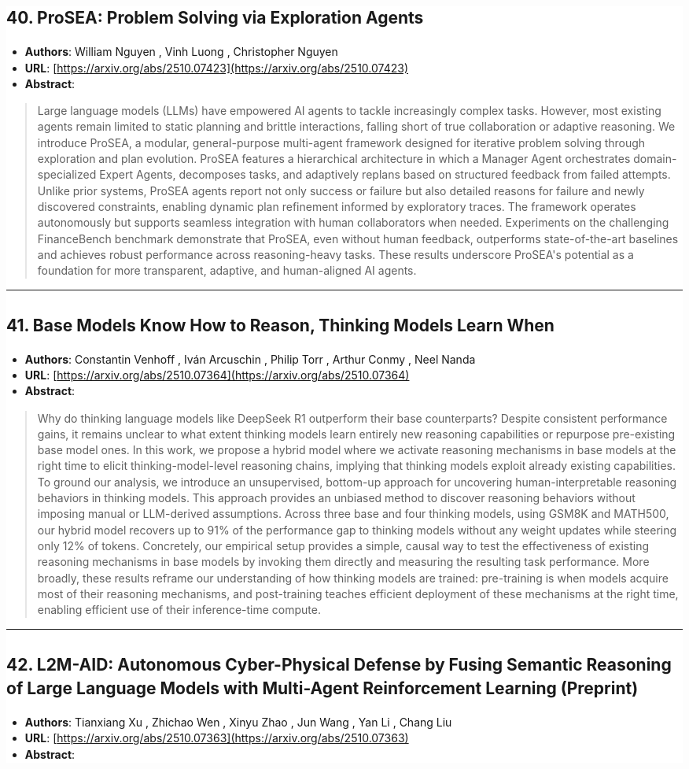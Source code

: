 
## 40. ProSEA: Problem Solving via Exploration Agents
- **Authors**: William Nguyen , Vinh Luong , Christopher Nguyen
- **URL**: [https://arxiv.org/abs/2510.07423](https://arxiv.org/abs/2510.07423)
- **Abstract**:
> Large language models (LLMs) have empowered AI agents to tackle increasingly complex tasks. However, most existing agents remain limited to static planning and brittle interactions, falling short of true collaboration or adaptive reasoning. We introduce ProSEA, a modular, general-purpose multi-agent framework designed for iterative problem solving through exploration and plan evolution. ProSEA features a hierarchical architecture in which a Manager Agent orchestrates domain-specialized Expert Agents, decomposes tasks, and adaptively replans based on structured feedback from failed attempts. Unlike prior systems, ProSEA agents report not only success or failure but also detailed reasons for failure and newly discovered constraints, enabling dynamic plan refinement informed by exploratory traces. The framework operates autonomously but supports seamless integration with human collaborators when needed. Experiments on the challenging FinanceBench benchmark demonstrate that ProSEA, even without human feedback, outperforms state-of-the-art baselines and achieves robust performance across reasoning-heavy tasks. These results underscore ProSEA's potential as a foundation for more transparent, adaptive, and human-aligned AI agents.

---

## 41. Base Models Know How to Reason, Thinking Models Learn When
- **Authors**: Constantin Venhoff , Iván Arcuschin , Philip Torr , Arthur Conmy , Neel Nanda
- **URL**: [https://arxiv.org/abs/2510.07364](https://arxiv.org/abs/2510.07364)
- **Abstract**:
> Why do thinking language models like DeepSeek R1 outperform their base counterparts? Despite consistent performance gains, it remains unclear to what extent thinking models learn entirely new reasoning capabilities or repurpose pre-existing base model ones. In this work, we propose a hybrid model where we activate reasoning mechanisms in base models at the right time to elicit thinking-model-level reasoning chains, implying that thinking models exploit already existing capabilities. To ground our analysis, we introduce an unsupervised, bottom-up approach for uncovering human-interpretable reasoning behaviors in thinking models. This approach provides an unbiased method to discover reasoning behaviors without imposing manual or LLM-derived assumptions. Across three base and four thinking models, using GSM8K and MATH500, our hybrid model recovers up to 91% of the performance gap to thinking models without any weight updates while steering only 12% of tokens. Concretely, our empirical setup provides a simple, causal way to test the effectiveness of existing reasoning mechanisms in base models by invoking them directly and measuring the resulting task performance. More broadly, these results reframe our understanding of how thinking models are trained: pre-training is when models acquire most of their reasoning mechanisms, and post-training teaches efficient deployment of these mechanisms at the right time, enabling efficient use of their inference-time compute.

---

## 42. L2M-AID: Autonomous Cyber-Physical Defense by Fusing Semantic Reasoning of Large Language Models with Multi-Agent Reinforcement Learning (Preprint)
- **Authors**: Tianxiang Xu , Zhichao Wen , Xinyu Zhao , Jun Wang , Yan Li , Chang Liu
- **URL**: [https://arxiv.org/abs/2510.07363](https://arxiv.org/abs/2510.07363)
- **Abstract**: